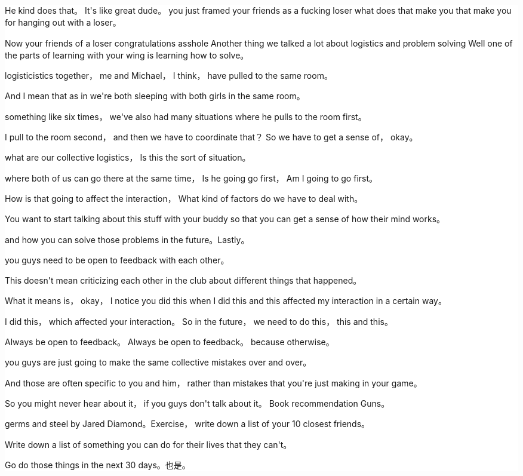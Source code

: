  He kind does that。 It's like great dude。 you just framed your friends as a fucking loser what does that make you that make you for hanging out with a loser。

 Now your friends of a loser congratulations asshole Another thing we talked a lot about logistics and problem solving Well one of the parts of learning with your wing is learning how to solve。

logisticistics together， me and Michael， I think， have pulled to the same room。

 And I mean that as in we're both sleeping with both girls in the same room。

 something like six times， we've also had many situations where he pulls to the room first。

 I pull to the room second， and then we have to coordinate that？ So we have to get a sense of， okay。

 what are our collective logistics， Is this the sort of situation。

 where both of us can go there at the same time， Is he going go first， Am I going to go first。

 How is that going to affect the interaction， What kind of factors do we have to deal with。

 You want to start talking about this stuff with your buddy so that you can get a sense of how their mind works。

 and how you can solve those problems in the future。Lastly。

 you guys need to be open to feedback with each other。

 This doesn't mean criticizing each other in the club about different things that happened。

 What it means is， okay， I notice you did this when I did this and this affected my interaction in a certain way。

 I did this， which affected your interaction。 So in the future， we need to do this， this and this。

 Always be open to feedback。 Always be open to feedback。 because otherwise。

 you guys are just going to make the same collective mistakes over and over。

 And those are often specific to you and him， rather than mistakes that you're just making in your game。

 So you might never hear about it， if you guys don't talk about it。 Book recommendation Guns。

 germs and steel by Jared Diamond。Exercise， write down a list of your 10 closest friends。

 Write down a list of something you can do for their lives that they can't。

Go do those things in the next 30 days。也是。